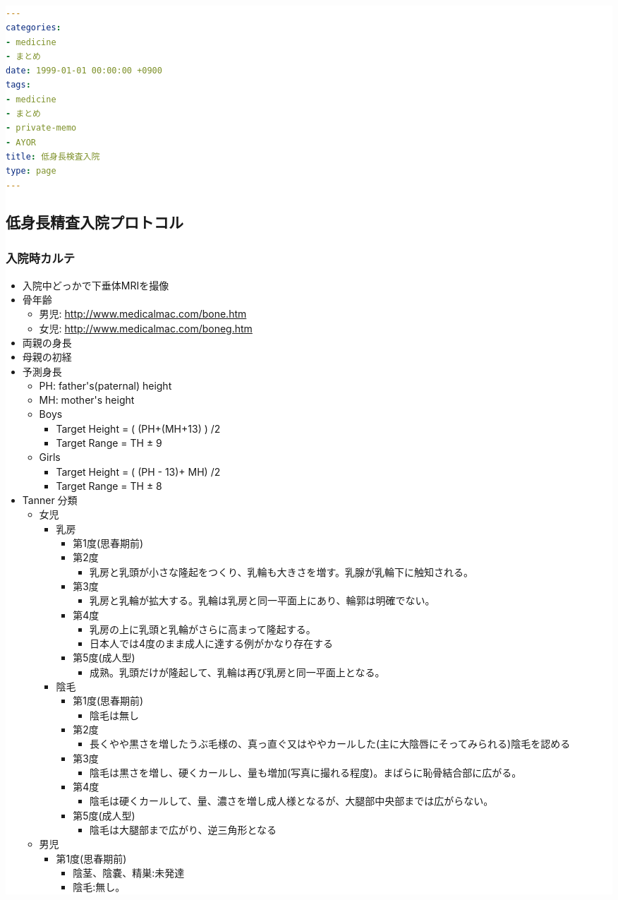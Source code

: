 ```yaml
---
categories:
- medicine
- まとめ
date: 1999-01-01 00:00:00 +0900
tags:
- medicine
- まとめ
- private-memo
- AYOR
title: 低身長検査入院
type: page
---
```


## 低身長精査入院プロトコル

### 入院時カルテ

- 入院中どっかで下垂体MRIを撮像
- 骨年齢
  - 男児: <http://www.medicalmac.com/bone.htm>
  - 女児: <http://www.medicalmac.com/boneg.htm>
- 両親の身長
- 母親の初経
- 予測身長
  - PH: father\'s(paternal) height
  - MH: mother\'s height
  - Boys
    - Target Height = ( (PH+(MH+13) ) /2
    - Target Range = TH ± 9
  - Girls
    - Target Height = ( (PH - 13)+ MH) /2
    - Target Range = TH ± 8
- Tanner 分類
  - 女児
    - 乳房
      - 第1度(思春期前)
      - 第2度
        - 乳房と乳頭が小さな隆起をつくり、乳輪も大きさを増す。乳腺が乳輪下に触知される。
      - 第3度
        - 乳房と乳輪が拡大する。乳輪は乳房と同一平面上にあり、輪郭は明確でない。
      - 第4度
        - 乳房の上に乳頭と乳輪がさらに高まって隆起する。
        - 日本人では4度のまま成人に達する例がかなり存在する
      - 第5度(成人型)
        - 成熟。乳頭だけが隆起して、乳輪は再び乳房と同一平面上となる。
    - 陰毛
      - 第1度(思春期前)
        - 陰毛は無し
      - 第2度
        - 長くやや黒さを増したうぶ毛様の、真っ直ぐ又はややカールした(主に大陰唇にそってみられる)陰毛を認める
      - 第3度
        - 陰毛は黒さを増し、硬くカールし、量も増加(写真に撮れる程度)。まばらに恥骨結合部に広がる。
      - 第4度
        - 陰毛は硬くカールして、量、濃さを増し成人様となるが、大腿部中央部までは広がらない。
      - 第5度(成人型)
        - 陰毛は大腿部まで広がり、逆三角形となる
  - 男児
    - 第1度(思春期前)
      - 陰茎、陰嚢、精巣:未発達
      - 陰毛:無し。